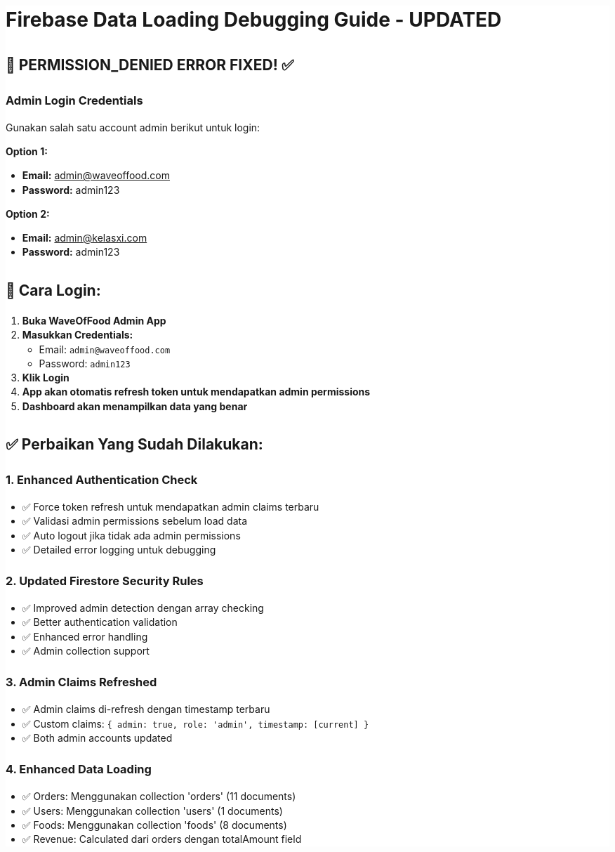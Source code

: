# Firebase Data Loading Debugging Guide - UPDATED

## 🔧 PERMISSION_DENIED ERROR FIXED! ✅

### Admin Login Credentials
Gunakan salah satu account admin berikut untuk login:

**Option 1:**
- **Email:** admin@waveoffood.com
- **Password:** admin123

**Option 2:**
- **Email:** admin@kelasxi.com  
- **Password:** admin123

## 🚀 Cara Login:

1. **Buka WaveOfFood Admin App**
2. **Masukkan Credentials:**
   - Email: `admin@waveoffood.com`
   - Password: `admin123`
3. **Klik Login**
4. **App akan otomatis refresh token untuk mendapatkan admin permissions**
5. **Dashboard akan menampilkan data yang benar**

## ✅ Perbaikan Yang Sudah Dilakukan:

### 1. Enhanced Authentication Check
- ✅ Force token refresh untuk mendapatkan admin claims terbaru
- ✅ Validasi admin permissions sebelum load data
- ✅ Auto logout jika tidak ada admin permissions
- ✅ Detailed error logging untuk debugging

### 2. Updated Firestore Security Rules
- ✅ Improved admin detection dengan array checking
- ✅ Better authentication validation
- ✅ Enhanced error handling
- ✅ Admin collection support

### 3. Admin Claims Refreshed
- ✅ Admin claims di-refresh dengan timestamp terbaru
- ✅ Custom claims: `{ admin: true, role: 'admin', timestamp: [current] }`
- ✅ Both admin accounts updated

### 4. Enhanced Data Loading
- ✅ Orders: Menggunakan collection 'orders' (11 documents)
- ✅ Users: Menggunakan collection 'users' (1 documents)  
- ✅ Foods: Menggunakan collection 'foods' (8 documents)
- ✅ Revenue: Calculated dari orders dengan totalAmount field
